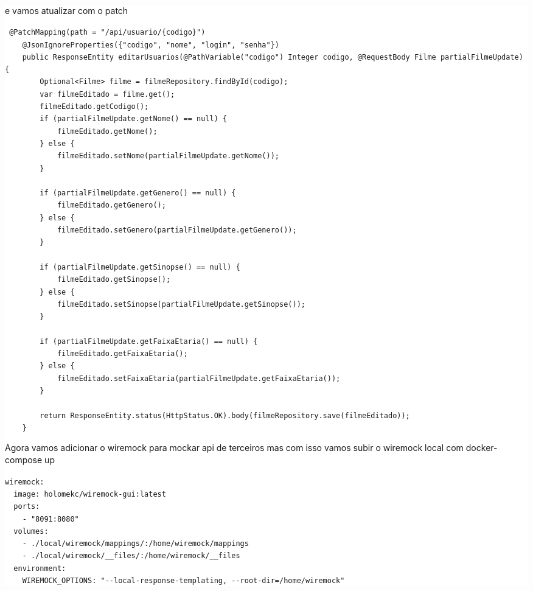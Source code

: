 e vamos atualizar com o patch

```
 @PatchMapping(path = "/api/usuario/{codigo}")
    @JsonIgnoreProperties({"codigo", "nome", "login", "senha"})
    public ResponseEntity editarUsuarios(@PathVariable("codigo") Integer codigo, @RequestBody Filme partialFilmeUpdate) {
        Optional<Filme> filme = filmeRepository.findById(codigo);
        var filmeEditado = filme.get();
        filmeEditado.getCodigo();
        if (partialFilmeUpdate.getNome() == null) {
            filmeEditado.getNome();
        } else {
            filmeEditado.setNome(partialFilmeUpdate.getNome());
        }

        if (partialFilmeUpdate.getGenero() == null) {
            filmeEditado.getGenero();
        } else {
            filmeEditado.setGenero(partialFilmeUpdate.getGenero());
        }

        if (partialFilmeUpdate.getSinopse() == null) {
            filmeEditado.getSinopse();
        } else {
            filmeEditado.setSinopse(partialFilmeUpdate.getSinopse());
        }

        if (partialFilmeUpdate.getFaixaEtaria() == null) {
            filmeEditado.getFaixaEtaria();
        } else {
            filmeEditado.setFaixaEtaria(partialFilmeUpdate.getFaixaEtaria());
        }

        return ResponseEntity.status(HttpStatus.OK).body(filmeRepository.save(filmeEditado));
    }
```


Agora vamos adicionar o wiremock para mockar api de terceiros mas com isso vamos subir o wiremock local
com docker-compose up

````
wiremock:
  image: holomekc/wiremock-gui:latest
  ports:
    - "8091:8080"
  volumes:
    - ./local/wiremock/mappings/:/home/wiremock/mappings
    - ./local/wiremock/__files/:/home/wiremock/__files
  environment:
    WIREMOCK_OPTIONS: "--local-response-templating, --root-dir=/home/wiremock"
````
